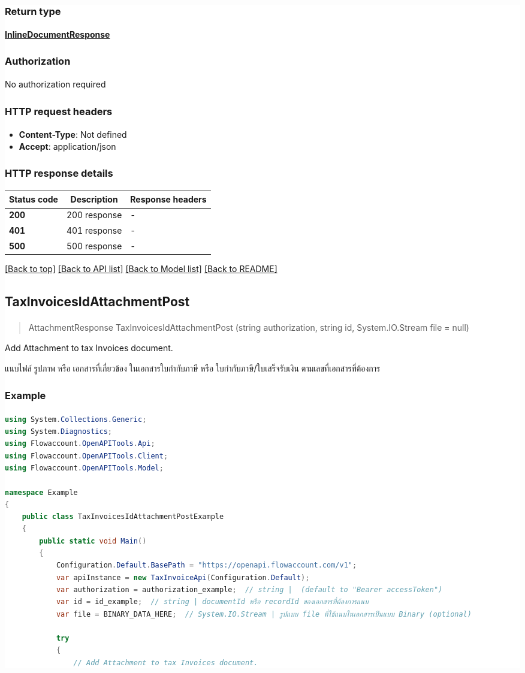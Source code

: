 ### Return type

[**InlineDocumentResponse**](InlineDocumentResponse.md)

### Authorization

No authorization required

### HTTP request headers

- **Content-Type**: Not defined
- **Accept**: application/json

### HTTP response details
| Status code | Description | Response headers |
|-------------|-------------|------------------|
| **200** | 200 response |  -  |
| **401** | 401 response |  -  |
| **500** | 500 response |  -  |

[[Back to top]](#)
[[Back to API list]](../README.md#documentation-for-api-endpoints)
[[Back to Model list]](../README.md#documentation-for-models)
[[Back to README]](../README.md)


## TaxInvoicesIdAttachmentPost

> AttachmentResponse TaxInvoicesIdAttachmentPost (string authorization, string id, System.IO.Stream file = null)

Add Attachment to tax Invoices document.

แนบไฟล์ รูปภาพ หรือ เอกสารที่เกี่ยวข้อง ในเอกสารใบกำกับภาษี หรือ ใบกำกับภาษี/ใบเสร็จรับเงิน ตามเลขที่เอกสารที่ต้องการ

### Example

```csharp
using System.Collections.Generic;
using System.Diagnostics;
using Flowaccount.OpenAPITools.Api;
using Flowaccount.OpenAPITools.Client;
using Flowaccount.OpenAPITools.Model;

namespace Example
{
    public class TaxInvoicesIdAttachmentPostExample
    {
        public static void Main()
        {
            Configuration.Default.BasePath = "https://openapi.flowaccount.com/v1";
            var apiInstance = new TaxInvoiceApi(Configuration.Default);
            var authorization = authorization_example;  // string |  (default to "Bearer accessToken")
            var id = id_example;  // string | documentId หรือ recordId ของเอกสารที่ต้องการแนบ
            var file = BINARY_DATA_HERE;  // System.IO.Stream | รูปแบบ file ที่ใช้แนบในเอกสารเป็นแบบ Binary (optional) 

            try
            {
                // Add Attachment to tax Invoices document.
```